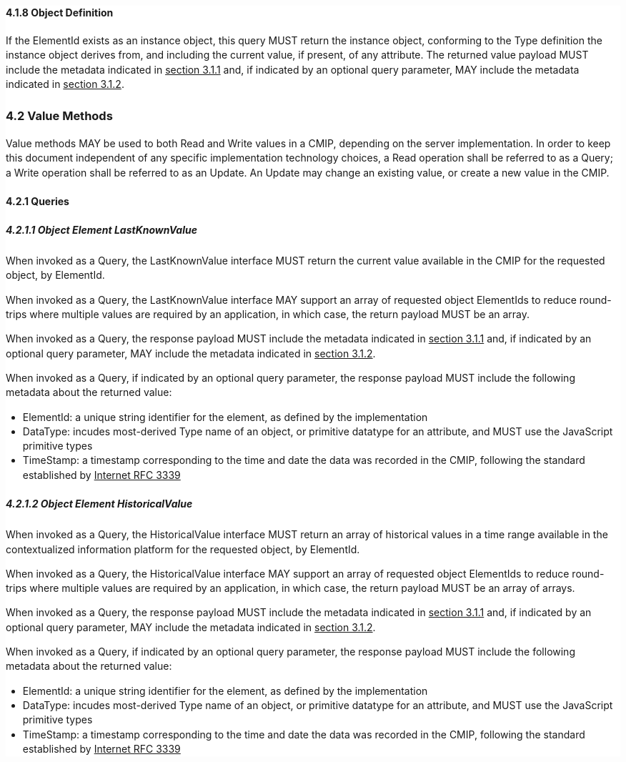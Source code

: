 #### 4.1.8 Object Definition

If the ElementId exists as an instance object, this query MUST return the instance object, conforming to the Type definition the instance object derives from, and including the current value, if present, of any attribute. The returned value payload MUST include the metadata indicated in [section 3.1.1](#311-required-object-metadata) and, if indicated by an optional query parameter, MAY include the metadata indicated in [section 3.1.2](#312-optional-object-metadata).

### 4.2 Value Methods
Value methods MAY be used to both Read and Write values in a CMIP, depending on the server implementation. In order to keep this document independent of any specific implementation technology choices, a Read operation shall be referred to as a Query; a Write operation shall be referred to as an Update. An Update may change an existing value, or create a new value in the CMIP.

#### 4.2.1 Queries

##### 4.2.1.1 Object Element LastKnownValue

When invoked as a Query, the LastKnownValue interface MUST return the current value available in the CMIP for the requested object, by ElementId.

When invoked as a Query, the LastKnownValue interface MAY support an array of requested object ElementIds to reduce round-trips where multiple values are required by an application, in which case, the return payload MUST be an array.

When invoked as a Query, the response payload MUST include the metadata indicated in [section 3.1.1](#311-required-object-metadata) and, if indicated by an optional query parameter, MAY include the metadata indicated in [section 3.1.2](#312-optional-object-metadata).

When invoked as a Query, if indicated by an optional query parameter, the response payload MUST include the following metadata about the returned value:
- ElementId: a unique string identifier for the element, as defined by the implementation
- DataType: incudes most-derived Type name of an object, or primitive datatype for an attribute, and MUST use the JavaScript primitive types
- TimeStamp: a timestamp corresponding to the time and date the data was recorded in the CMIP, following the standard established by [Internet RFC 3339](https://www.rfc-editor.org/rfc/rfc3339)

##### 4.2.1.2 Object Element HistoricalValue

When invoked as a Query, the HistoricalValue interface MUST return an array of historical values in a time range available in the contextualized information platform for the requested object, by ElementId.

When invoked as a Query, the HistoricalValue interface MAY support an array of requested object ElementIds to reduce round-trips where multiple values are required by an application, in which case, the return payload MUST be an array of arrays.

When invoked as a Query, the response payload MUST include the metadata indicated in [section 3.1.1](#311-required-object-metadata) and, if indicated by an optional query parameter, MAY include the metadata indicated in [section 3.1.2](#312-optional-object-metadata).

When invoked as a Query, if indicated by an optional query parameter, the response payload MUST include the following metadata about the returned value:
- ElementId: a unique string identifier for the element, as defined by the implementation
- DataType: incudes most-derived Type name of an object, or primitive datatype for an attribute, and MUST use the JavaScript primitive types
- TimeStamp: a timestamp corresponding to the time and date the data was recorded in the CMIP, following the standard established by [Internet RFC 3339](https://www.rfc-editor.org/rfc/rfc3339)
